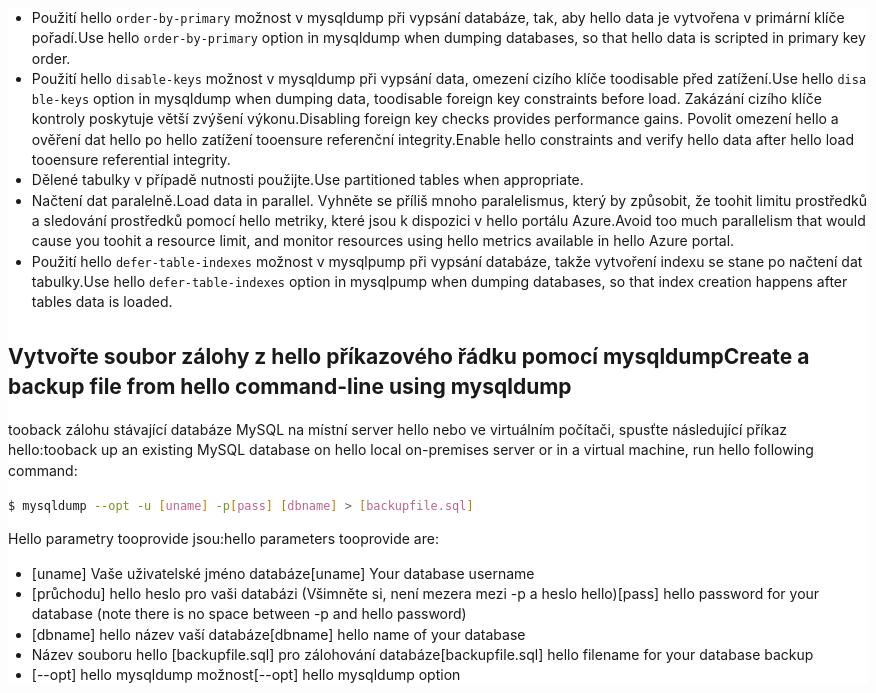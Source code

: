 -  <span data-ttu-id="093d2-140">Použití hello `order-by-primary` možnost v mysqldump při vypsání databáze, tak, aby hello data je vytvořena v primární klíče pořadí.</span><span class="sxs-lookup"><span data-stu-id="093d2-140">Use hello `order-by-primary` option in mysqldump when dumping databases, so that hello data is scripted in primary key order.</span></span>
-   <span data-ttu-id="093d2-141">Použití hello `disable-keys` možnost v mysqldump při vypsání data, omezení cizího klíče toodisable před zatížení.</span><span class="sxs-lookup"><span data-stu-id="093d2-141">Use hello `disable-keys` option in mysqldump when dumping data, toodisable foreign key constraints before load.</span></span> <span data-ttu-id="093d2-142">Zakázání cizího klíče kontroly poskytuje větší zvýšení výkonu.</span><span class="sxs-lookup"><span data-stu-id="093d2-142">Disabling foreign key checks provides performance gains.</span></span> <span data-ttu-id="093d2-143">Povolit omezení hello a ověření dat hello po hello zatížení tooensure referenční integrity.</span><span class="sxs-lookup"><span data-stu-id="093d2-143">Enable hello constraints and verify hello data after hello load tooensure referential integrity.</span></span>
-   <span data-ttu-id="093d2-144">Dělené tabulky v případě nutnosti použijte.</span><span class="sxs-lookup"><span data-stu-id="093d2-144">Use partitioned tables when appropriate.</span></span>
-   <span data-ttu-id="093d2-145">Načtení dat paralelně.</span><span class="sxs-lookup"><span data-stu-id="093d2-145">Load data in parallel.</span></span> <span data-ttu-id="093d2-146">Vyhněte se příliš mnoho paralelismus, který by způsobit, že toohit limitu prostředků a sledování prostředků pomocí hello metriky, které jsou k dispozici v hello portálu Azure.</span><span class="sxs-lookup"><span data-stu-id="093d2-146">Avoid too much parallelism that would cause you toohit a resource limit, and monitor resources using hello metrics available in hello Azure portal.</span></span> 
-   <span data-ttu-id="093d2-147">Použití hello `defer-table-indexes` možnost v mysqlpump při vypsání databáze, takže vytvoření indexu se stane po načtení dat tabulky.</span><span class="sxs-lookup"><span data-stu-id="093d2-147">Use hello `defer-table-indexes` option in mysqlpump when dumping databases, so that index creation happens after tables data is loaded.</span></span>

## <a name="create-a-backup-file-from-hello-command-line-using-mysqldump"></a><span data-ttu-id="093d2-148">Vytvořte soubor zálohy z hello příkazového řádku pomocí mysqldump</span><span class="sxs-lookup"><span data-stu-id="093d2-148">Create a backup file from hello command-line using mysqldump</span></span>
<span data-ttu-id="093d2-149">tooback zálohu stávající databáze MySQL na místní server hello nebo ve virtuálním počítači, spusťte následující příkaz hello:</span><span class="sxs-lookup"><span data-stu-id="093d2-149">tooback up an existing MySQL database on hello local on-premises server or in a virtual machine, run hello following command:</span></span> 
```bash
$ mysqldump --opt -u [uname] -p[pass] [dbname] > [backupfile.sql]
```

<span data-ttu-id="093d2-150">Hello parametry tooprovide jsou:</span><span class="sxs-lookup"><span data-stu-id="093d2-150">hello parameters tooprovide are:</span></span>
- <span data-ttu-id="093d2-151">[uname] Vaše uživatelské jméno databáze</span><span class="sxs-lookup"><span data-stu-id="093d2-151">[uname] Your database username</span></span> 
- <span data-ttu-id="093d2-152">[průchodu] hello heslo pro vaši databázi (Všimněte si, není mezera mezi -p a heslo hello)</span><span class="sxs-lookup"><span data-stu-id="093d2-152">[pass] hello password for your database (note there is no space between -p and hello password)</span></span> 
- <span data-ttu-id="093d2-153">[dbname] hello název vaší databáze</span><span class="sxs-lookup"><span data-stu-id="093d2-153">[dbname] hello name of your database</span></span> 
- <span data-ttu-id="093d2-154">Název souboru hello [backupfile.sql] pro zálohování databáze</span><span class="sxs-lookup"><span data-stu-id="093d2-154">[backupfile.sql] hello filename for your database backup</span></span> 
- <span data-ttu-id="093d2-155">[--opt] hello mysqldump možnost</span><span class="sxs-lookup"><span data-stu-id="093d2-155">[--opt] hello mysqldump option</span></span> 
